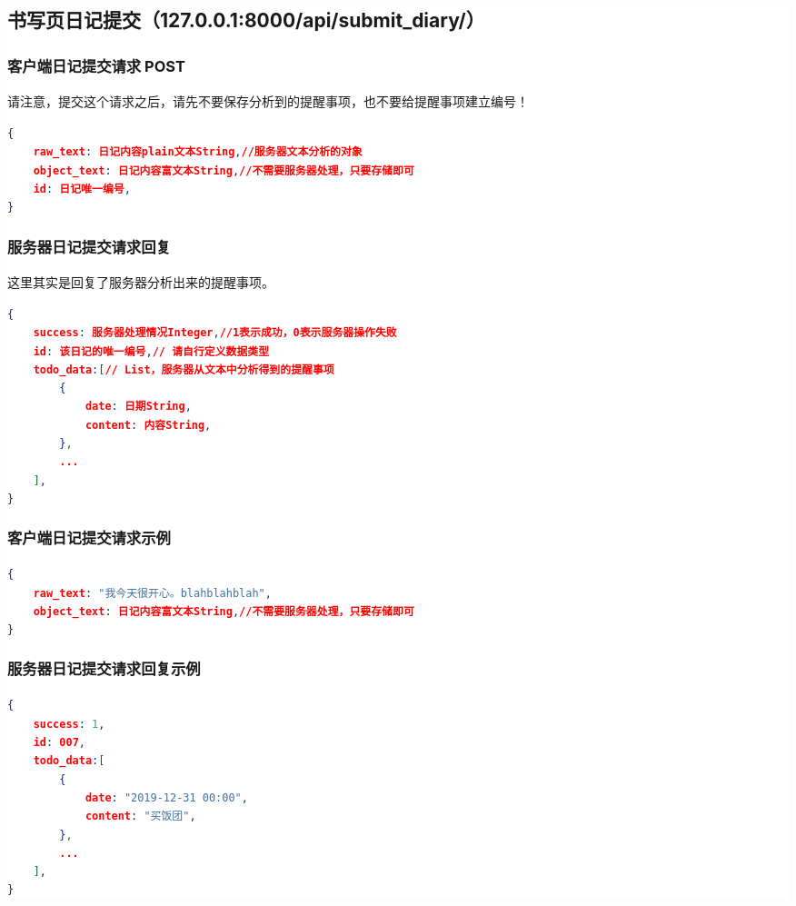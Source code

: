 

## 书写页日记提交（127.0.0.1:8000/api/submit_diary/）

### 客户端日记提交请求 POST

请注意，提交这个请求之后，请先不要保存分析到的提醒事项，也不要给提醒事项建立编号！

```json
{
    raw_text: 日记内容plain文本String,//服务器文本分析的对象
    object_text: 日记内容富文本String,//不需要服务器处理，只要存储即可
    id: 日记唯一编号,
}
```

### 服务器日记提交请求回复

这里其实是回复了服务器分析出来的提醒事项。

```json
{
    success: 服务器处理情况Integer,//1表示成功，0表示服务器操作失败
    id: 该日记的唯一编号,// 请自行定义数据类型
    todo_data:[// List，服务器从文本中分析得到的提醒事项
        {
            date: 日期String,
            content: 内容String,
        },
        ...
    ],
}
```

### 客户端日记提交请求示例

```json
{
    raw_text: "我今天很开心。blahblahblah",
    object_text: 日记内容富文本String,//不需要服务器处理，只要存储即可
}
```

### 服务器日记提交请求回复示例

```json
{
    success: 1,
    id: 007,
    todo_data:[
        {
            date: "2019-12-31 00:00",
            content: "买饭团",
        },
        ...
    ],
}
```
